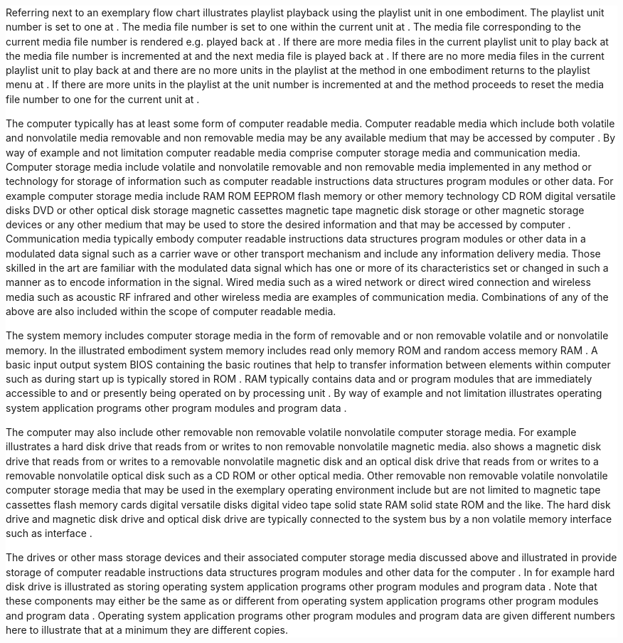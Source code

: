 Referring next to an exemplary flow chart illustrates playlist playback using the playlist unit in one embodiment. The playlist unit number is set to one at . The media file number is set to one within the current unit at . The media file corresponding to the current media file number is rendered e.g. played back at . If there are more media files in the current playlist unit to play back at the media file number is incremented at and the next media file is played back at . If there are no more media files in the current playlist unit to play back at and there are no more units in the playlist at the method in one embodiment returns to the playlist menu at . If there are more units in the playlist at the unit number is incremented at and the method proceeds to reset the media file number to one for the current unit at .

The computer typically has at least some form of computer readable media. Computer readable media which include both volatile and nonvolatile media removable and non removable media may be any available medium that may be accessed by computer . By way of example and not limitation computer readable media comprise computer storage media and communication media. Computer storage media include volatile and nonvolatile removable and non removable media implemented in any method or technology for storage of information such as computer readable instructions data structures program modules or other data. For example computer storage media include RAM ROM EEPROM flash memory or other memory technology CD ROM digital versatile disks DVD or other optical disk storage magnetic cassettes magnetic tape magnetic disk storage or other magnetic storage devices or any other medium that may be used to store the desired information and that may be accessed by computer . Communication media typically embody computer readable instructions data structures program modules or other data in a modulated data signal such as a carrier wave or other transport mechanism and include any information delivery media. Those skilled in the art are familiar with the modulated data signal which has one or more of its characteristics set or changed in such a manner as to encode information in the signal. Wired media such as a wired network or direct wired connection and wireless media such as acoustic RF infrared and other wireless media are examples of communication media. Combinations of any of the above are also included within the scope of computer readable media.

The system memory includes computer storage media in the form of removable and or non removable volatile and or nonvolatile memory. In the illustrated embodiment system memory includes read only memory ROM and random access memory RAM . A basic input output system BIOS containing the basic routines that help to transfer information between elements within computer such as during start up is typically stored in ROM . RAM typically contains data and or program modules that are immediately accessible to and or presently being operated on by processing unit . By way of example and not limitation illustrates operating system application programs other program modules and program data .

The computer may also include other removable non removable volatile nonvolatile computer storage media. For example illustrates a hard disk drive that reads from or writes to non removable nonvolatile magnetic media. also shows a magnetic disk drive that reads from or writes to a removable nonvolatile magnetic disk and an optical disk drive that reads from or writes to a removable nonvolatile optical disk such as a CD ROM or other optical media. Other removable non removable volatile nonvolatile computer storage media that may be used in the exemplary operating environment include but are not limited to magnetic tape cassettes flash memory cards digital versatile disks digital video tape solid state RAM solid state ROM and the like. The hard disk drive and magnetic disk drive and optical disk drive are typically connected to the system bus by a non volatile memory interface such as interface .

The drives or other mass storage devices and their associated computer storage media discussed above and illustrated in provide storage of computer readable instructions data structures program modules and other data for the computer . In for example hard disk drive is illustrated as storing operating system application programs other program modules and program data . Note that these components may either be the same as or different from operating system application programs other program modules and program data . Operating system application programs other program modules and program data are given different numbers here to illustrate that at a minimum they are different copies.
